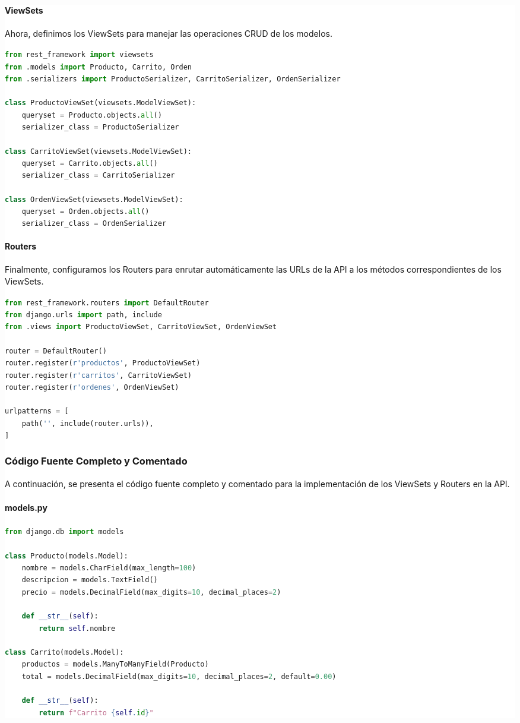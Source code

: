 #### ViewSets

Ahora, definimos los ViewSets para manejar las operaciones CRUD de los modelos.

```python
from rest_framework import viewsets
from .models import Producto, Carrito, Orden
from .serializers import ProductoSerializer, CarritoSerializer, OrdenSerializer

class ProductoViewSet(viewsets.ModelViewSet):
    queryset = Producto.objects.all()
    serializer_class = ProductoSerializer

class CarritoViewSet(viewsets.ModelViewSet):
    queryset = Carrito.objects.all()
    serializer_class = CarritoSerializer

class OrdenViewSet(viewsets.ModelViewSet):
    queryset = Orden.objects.all()
    serializer_class = OrdenSerializer
```

#### Routers

Finalmente, configuramos los Routers para enrutar automáticamente las URLs de la API a los métodos correspondientes de los ViewSets.

```python
from rest_framework.routers import DefaultRouter
from django.urls import path, include
from .views import ProductoViewSet, CarritoViewSet, OrdenViewSet

router = DefaultRouter()
router.register(r'productos', ProductoViewSet)
router.register(r'carritos', CarritoViewSet)
router.register(r'ordenes', OrdenViewSet)

urlpatterns = [
    path('', include(router.urls)),
]
```

### Código Fuente Completo y Comentado

A continuación, se presenta el código fuente completo y comentado para la implementación de los ViewSets y Routers en la API.

#### models.py

```python
from django.db import models

class Producto(models.Model):
    nombre = models.CharField(max_length=100)
    descripcion = models.TextField()
    precio = models.DecimalField(max_digits=10, decimal_places=2)

    def __str__(self):
        return self.nombre

class Carrito(models.Model):
    productos = models.ManyToManyField(Producto)
    total = models.DecimalField(max_digits=10, decimal_places=2, default=0.00)

    def __str__(self):
        return f"Carrito {self.id}"

```